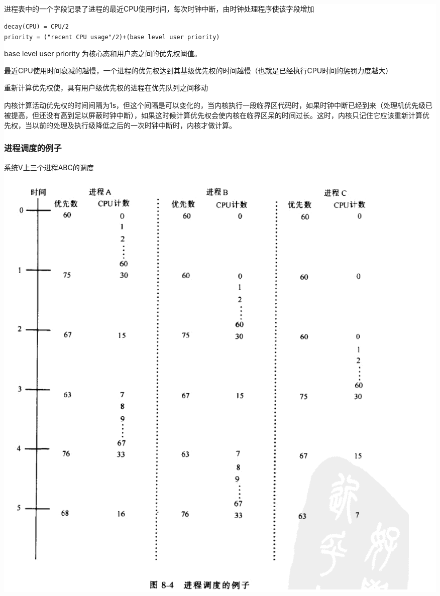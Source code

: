 进程表中的一个字段记录了进程的最近CPU使用时间，每次时钟中断，由时钟处理程序使该字段增加

```
decay(CPU) = CPU/2 
priority = ("recent CPU usage"/2)+(base level user priority)
```

base level user priority 为核心态和用户态之间的优先权阈值。

最近CPU使用时间衰减的越慢，一个进程的优先权达到其基级优先权的时间越慢（也就是已经执行CPU时间的惩罚力度越大）

重新计算优先权使，具有用户级优先权的进程在优先队列之间移动

内核计算活动优先权的时间间隔为1s，但这个间隔是可以变化的，当内核执行一段临界区代码时，如果时钟中断已经到来（处理机优先级已被提高，但还没有高到足以屏蔽时钟中断），如果这时候计算优先权会使内核在临界区呆的时间过长。这时，内核只记住它应该重新计算优先权，当以前的处理及执行级降低之后的一次时钟中断时，内核才做计算。

### 进程调度的例子

系统V上三个进程ABC的调度

![image-20201113105832866](UNIX操作系统设计-进程调度和时间/image-20201113105832866.png)
